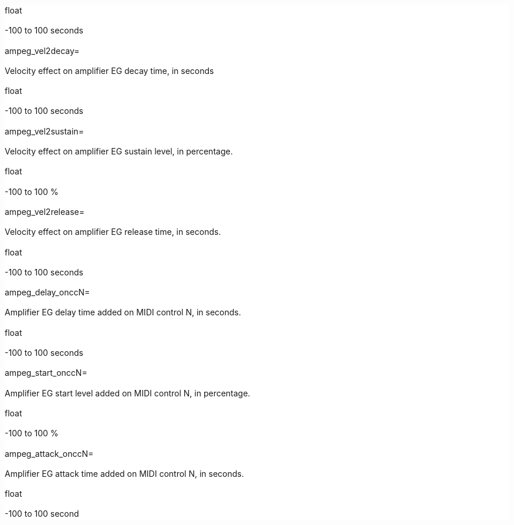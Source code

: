 
float
	

-100 to 100 seconds

ampeg_vel2decay=
	

Velocity effect on amplifier EG decay time, in seconds
	

float
	

-100 to 100 seconds

ampeg_vel2sustain=
	

Velocity effect on amplifier EG sustain level, in percentage.
	

float
	

-100 to 100 %

ampeg_vel2release=
	

Velocity effect on amplifier EG release time, in seconds.
	

float
	

-100 to 100 seconds

ampeg_delay_onccN=
	

Amplifier EG delay time added on MIDI control N, in seconds.
	

float
	

-100 to 100 seconds

ampeg_start_onccN=
	

Amplifier EG start level added on MIDI control N, in percentage.
	

float
	

-100 to 100 %

ampeg_attack_onccN=
	

Amplifier EG attack time added on MIDI control N, in seconds.
	

float
	

-100 to 100 second
